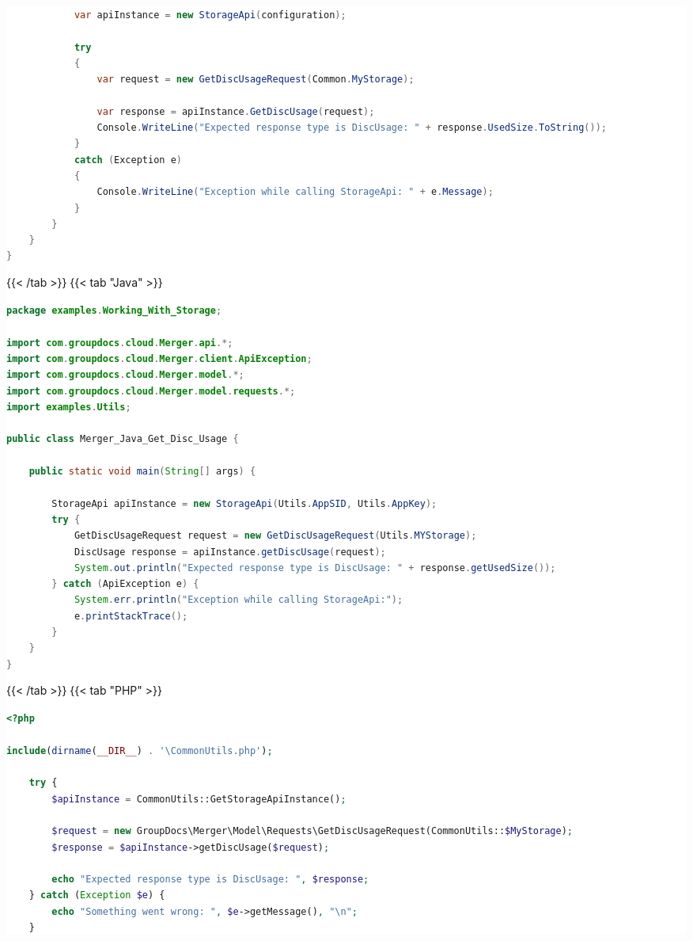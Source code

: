 ```csharp
			var apiInstance = new StorageApi(configuration);

			try
			{
				var request = new GetDiscUsageRequest(Common.MyStorage);

				var response = apiInstance.GetDiscUsage(request);
				Console.WriteLine("Expected response type is DiscUsage: " + response.UsedSize.ToString());
			}
			catch (Exception e)
			{
				Console.WriteLine("Exception while calling StorageApi: " + e.Message);
			}
		}
	}
}
```

{{< /tab >}} {{< tab "Java" >}}

```java
package examples.Working_With_Storage;

import com.groupdocs.cloud.Merger.api.*;
import com.groupdocs.cloud.Merger.client.ApiException;
import com.groupdocs.cloud.Merger.model.*;
import com.groupdocs.cloud.Merger.model.requests.*;
import examples.Utils;

public class Merger_Java_Get_Disc_Usage {

	public static void main(String[] args) {

		StorageApi apiInstance = new StorageApi(Utils.AppSID, Utils.AppKey);
		try {
			GetDiscUsageRequest request = new GetDiscUsageRequest(Utils.MYStorage);
			DiscUsage response = apiInstance.getDiscUsage(request);
			System.out.println("Expected response type is DiscUsage: " + response.getUsedSize());
		} catch (ApiException e) {
			System.err.println("Exception while calling StorageApi:");
			e.printStackTrace();
		}
	}
}
```

{{< /tab >}} {{< tab "PHP" >}}

```php
<?php

include(dirname(__DIR__) . '\CommonUtils.php');

	try {
		$apiInstance = CommonUtils::GetStorageApiInstance();

		$request = new GroupDocs\Merger\Model\Requests\GetDiscUsageRequest(CommonUtils::$MyStorage);
		$response = $apiInstance->getDiscUsage($request);
			
		echo "Expected response type is DiscUsage: ", $response;
	} catch (Exception $e) {
		echo "Something went wrong: ", $e->getMessage(), "\n";
	}
```